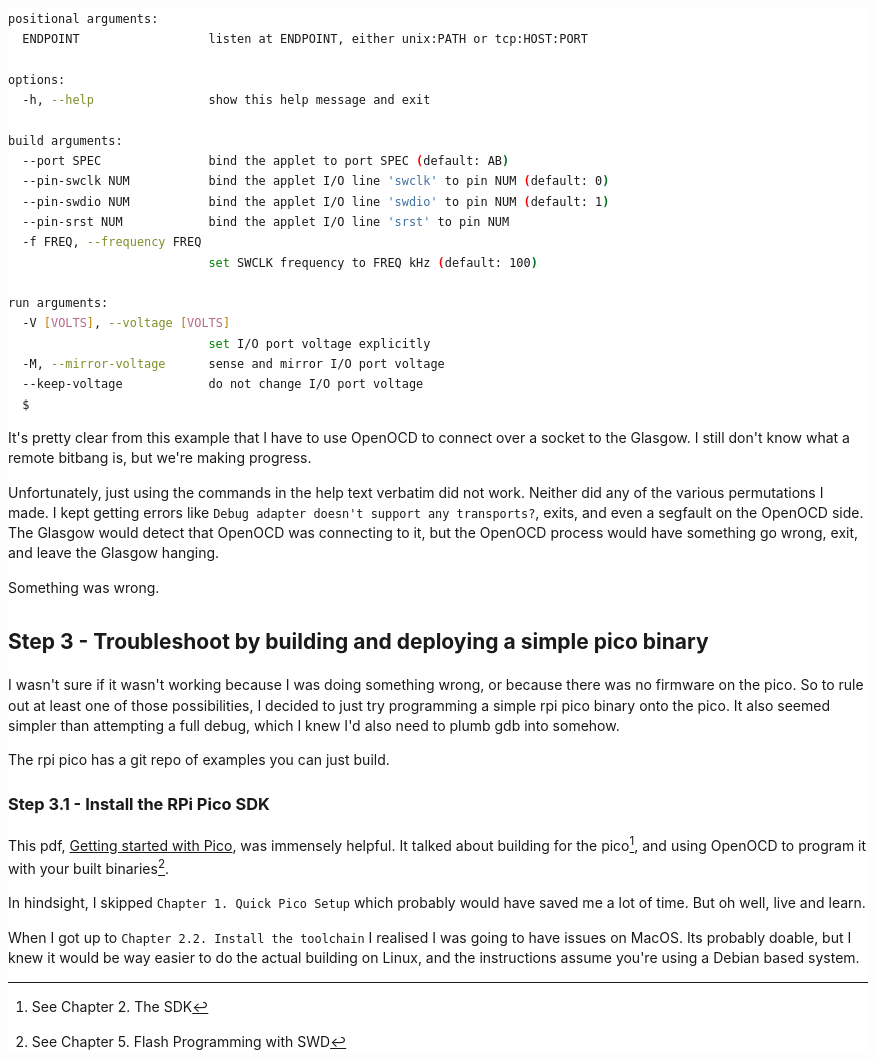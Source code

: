 ```bash
positional arguments:
  ENDPOINT                  listen at ENDPOINT, either unix:PATH or tcp:HOST:PORT

options:
  -h, --help                show this help message and exit

build arguments:
  --port SPEC               bind the applet to port SPEC (default: AB)
  --pin-swclk NUM           bind the applet I/O line 'swclk' to pin NUM (default: 0)
  --pin-swdio NUM           bind the applet I/O line 'swdio' to pin NUM (default: 1)
  --pin-srst NUM            bind the applet I/O line 'srst' to pin NUM
  -f FREQ, --frequency FREQ
                            set SWCLK frequency to FREQ kHz (default: 100)

run arguments:
  -V [VOLTS], --voltage [VOLTS]
                            set I/O port voltage explicitly
  -M, --mirror-voltage      sense and mirror I/O port voltage
  --keep-voltage            do not change I/O port voltage
  $
```

It's pretty clear from this example that I have to use OpenOCD to connect over a socket to the Glasgow. I still don't know what a remote bitbang is, but we're making progress. 

Unfortunately, just using the commands in the help text verbatim did not work. Neither did any of the various permutations I made. I kept getting errors like `Debug adapter doesn't support any transports?`, exits, and even a segfault on the OpenOCD side. The Glasgow would detect that OpenOCD was connecting to it, but the OpenOCD process would have something go wrong, exit, and leave the Glasgow hanging.

Something was wrong. 

## Step 3 - Troubleshoot by building and deploying a simple pico binary

I wasn't sure if it wasn't working because I was doing something wrong, or because there was no firmware on the pico. So to rule out at least one of those possibilities, I decided to just try programming a simple rpi pico binary onto the pico. It also seemed simpler than attempting a full debug, which I knew I'd also need to plumb gdb into somehow.

The rpi pico has a git repo of examples you can just build.

### Step 3.1 - Install the RPi Pico SDK

This pdf, [Getting started with Pico](https://datasheets.raspberrypi.com/pico/getting-started-with-pico.pdf), was immensely helpful. It talked about building for the pico[^1], and using OpenOCD to program it with your built binaries[^2]. 

In hindsight, I skipped `Chapter 1. Quick Pico Setup` which probably would have saved me a lot of time. But oh well, live and learn.

[^1]: See Chapter 2. The SDK
[^2]: See Chapter 5. Flash Programming with SWD

When I got up to `Chapter 2.2. Install the toolchain` I realised I was going to have issues on MacOS. Its probably doable, but I knew it would be way easier to do the actual building on Linux, and the instructions assume you're using a Debian based system. 
